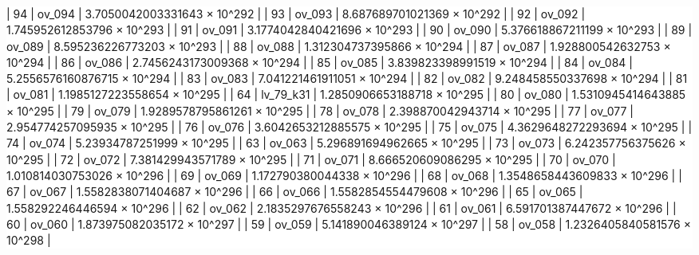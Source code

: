 | 94 | ov_094 | 3.7050042003331643 × 10^292 |
| 93 | ov_093 | 8.687689701021369 × 10^292 |
| 92 | ov_092 | 1.745952612853796 × 10^293 |
| 91 | ov_091 | 3.1774042840421696 × 10^293 |
| 90 | ov_090 | 5.376618867211199 × 10^293 |
| 89 | ov_089 | 8.595236226773203 × 10^293 |
| 88 | ov_088 | 1.312304737395866 × 10^294 |
| 87 | ov_087 | 1.928800542632753 × 10^294 |
| 86 | ov_086 | 2.7456243173009368 × 10^294 |
| 85 | ov_085 | 3.839823398991519 × 10^294 |
| 84 | ov_084 | 5.2556576160876715 × 10^294 |
| 83 | ov_083 | 7.041221461911051 × 10^294 |
| 82 | ov_082 | 9.248458550337698 × 10^294 |
| 81 | ov_081 | 1.1985127223558654 × 10^295 |
| 64 | lv_79_k31 | 1.2850906653188718 × 10^295 |
| 80 | ov_080 | 1.5310945414643885 × 10^295 |
| 79 | ov_079 | 1.9289578795861261 × 10^295 |
| 78 | ov_078 | 2.398870042943714 × 10^295 |
| 77 | ov_077 | 2.954774257095935 × 10^295 |
| 76 | ov_076 | 3.6042653212885575 × 10^295 |
| 75 | ov_075 | 4.3629648272293694 × 10^295 |
| 74 | ov_074 | 5.23934787251999 × 10^295 |
| 63 | ov_063 | 5.296891694962665 × 10^295 |
| 73 | ov_073 | 6.242357756375626 × 10^295 |
| 72 | ov_072 | 7.381429943571789 × 10^295 |
| 71 | ov_071 | 8.666520609086295 × 10^295 |
| 70 | ov_070 | 1.010814030753026 × 10^296 |
| 69 | ov_069 | 1.172790380044338 × 10^296 |
| 68 | ov_068 | 1.3548658443609833 × 10^296 |
| 67 | ov_067 | 1.5582838071404687 × 10^296 |
| 66 | ov_066 | 1.5582854554479608 × 10^296 |
| 65 | ov_065 | 1.558292246446594 × 10^296 |
| 62 | ov_062 | 2.1835297676558243 × 10^296 |
| 61 | ov_061 | 6.591701387447672 × 10^296 |
| 60 | ov_060 | 1.873975082035172 × 10^297 |
| 59 | ov_059 | 5.141890046389124 × 10^297 |
| 58 | ov_058 | 1.2326405840581576 × 10^298 |